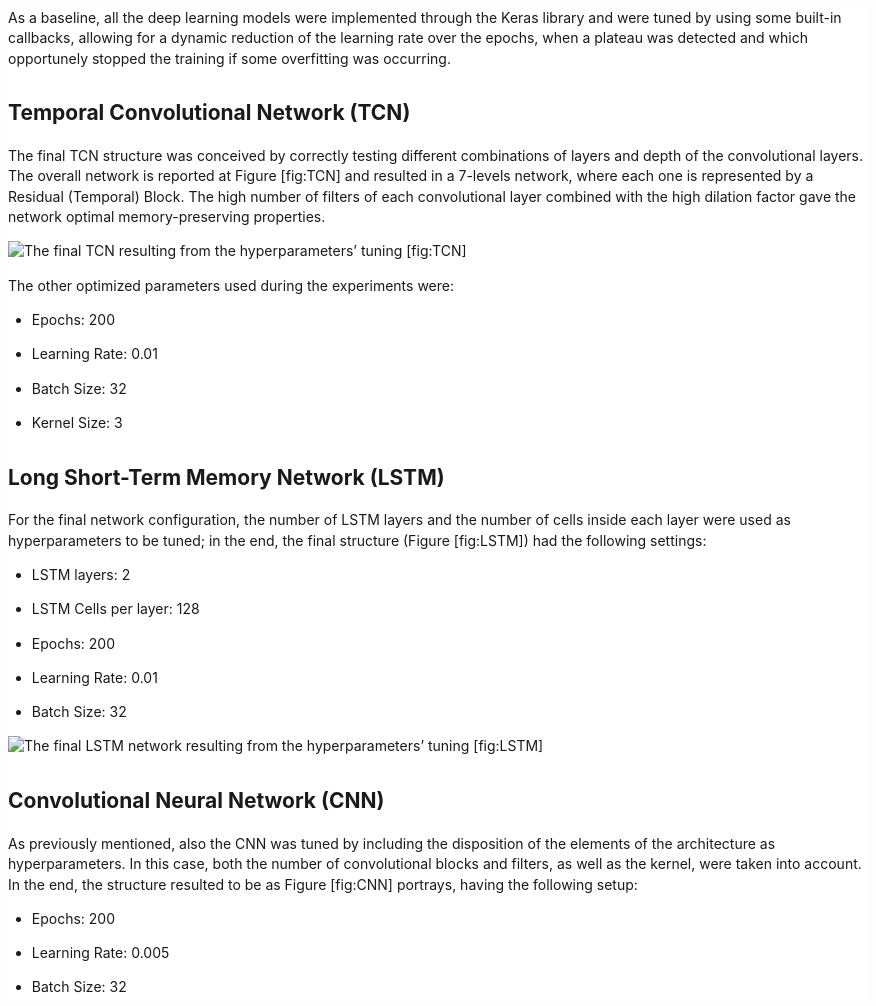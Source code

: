 As a baseline, all the deep learning models were implemented through the Keras library and were tuned by using some built-in callbacks, allowing for a dynamic reduction of the learning rate over the epochs, when a plateau was detected and which opportunely stopped the training if some overfitting was occurring.

Temporal Convolutional Network (TCN)
------------------------------------

The final TCN structure was conceived by correctly testing different combinations of layers and depth of the convolutional layers. The overall network is reported at Figure [fig:TCN] and resulted in a 7-levels network, where each one is represented by a Residual (Temporal) Block. The high number of filters of each convolutional layer combined with the high dilation factor gave the network optimal memory-preserving properties.

![The final TCN resulting from the hyperparameters’ tuning](imgs/TCNFinal.png "fig:") [fig:TCN]

The other optimized parameters used during the experiments were:

-   Epochs: 200

-   Learning Rate: 0.01

-   Batch Size: 32

-   Kernel Size: 3

Long Short-Term Memory Network (LSTM)
-------------------------------------

For the final network configuration, the number of LSTM layers and the number of cells inside each layer were used as hyperparameters to be tuned; in the end, the final structure (Figure [fig:LSTM]) had the following settings:

-   LSTM layers: 2

-   LSTM Cells per layer: 128

-   Epochs: 200

-   Learning Rate: 0.01

-   Batch Size: 32

![The final LSTM network resulting from the hyperparameters’ tuning](imgs/LSTMFinal.png "fig:") [fig:LSTM]

Convolutional Neural Network (CNN)
----------------------------------

As previously mentioned, also the CNN was tuned by including the disposition of the elements of the architecture as hyperparameters. In this case, both the number of convolutional blocks and filters, as well as the kernel, were taken into account. In the end, the structure resulted to be as Figure [fig:CNN] portrays, having the following setup:

-   Epochs: 200

-   Learning Rate: 0.005

-   Batch Size: 32
